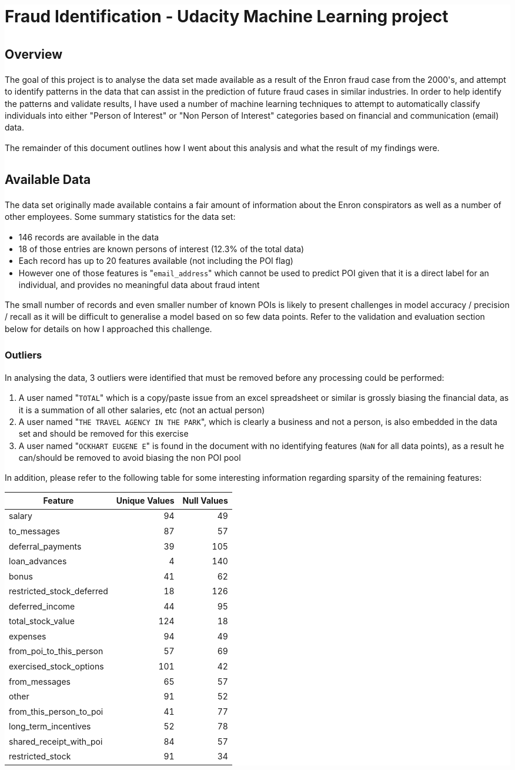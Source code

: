 # Fraud Identification - Udacity Machine Learning project

## Overview
The goal of this project is to analyse the data set made available as a result of the Enron fraud case from the 2000's, and attempt to identify patterns in the data that can assist in the prediction of future fraud cases in similar industries. In order to help identify the patterns and validate results, I have used a number of machine learning techniques to attempt to automatically classify individuals into either "Person of Interest" or "Non Person of Interest" categories based on financial and communication (email) data.

The remainder of this document outlines how I went about this analysis and what the result of my findings were.


## Available Data
The data set originally made available contains a fair amount of information about the Enron conspirators as well as a number of other employees. Some summary statistics for the data set:

* 146 records are available in the data
* 18 of those entries are known persons of interest (12.3% of the total data)
* Each record has up to 20 features available (not including the POI flag)
 * However one of those features is "`email_address`" which cannot be used to predict POI given that it is a direct label for an individual, and provides no meaningful data about fraud intent

The small number of records and even smaller number of known POIs is likely to present challenges in model accuracy / precision / recall as it will be difficult to generalise a model based on so few data points. Refer to the validation and evaluation section below for details on how I approached this challenge.


### Outliers
In analysing the data, 3 outliers were identified that must be removed before any processing could be performed:

1. A user named "`TOTAL`" which is a copy/paste issue from an excel spreadsheet or similar is grossly biasing the financial data, as it is a summation of all other salaries, etc (not an actual person)
2. A user named "`THE TRAVEL AGENCY IN THE PARK`", which is clearly a business and not a person, is also embedded in the data set and should be removed for this exercise
3. A user named "`OCKHART EUGENE E`" is found in the document with no identifying features (`NaN` for all data points), as a result he can/should be removed to avoid biasing the non POI pool

In addition, please refer to the following table for some interesting information regarding sparsity of the remaining features:

Feature | Unique Values | Null Values |
--- | ---: | ---: |
salary | 94 | 49 | 
to_messages | 87 | 57 | 
deferral_payments | 39 | 105 | 
loan_advances | 4 | 140 | 
bonus | 41 | 62 | 
restricted_stock_deferred | 18 | 126 |
deferred_income | 44 | 95 | 
total_stock_value | 124  | 18 |
expenses | 94 | 49 | 
from_poi_to_this_person | 57 | 69 |
exercised_stock_options | 101 | 42 | 
from_messages | 65 | 57 |
other | 91 | 52 | 
from_this_person_to_poi | 41 | 77 |
long_term_incentives | 52 | 78 | 
shared_receipt_with_poi | 84 | 57 |
restricted_stock | 91 | 34 | 